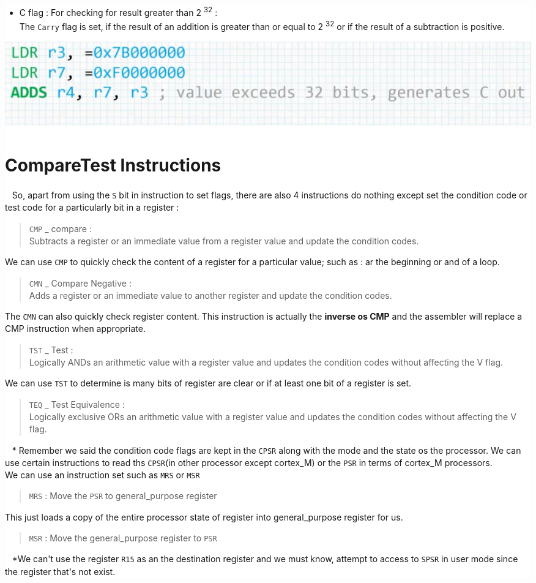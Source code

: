 * C flag : For checking for result greater than 2 <sup>32</sup> :  
The `Carry` flag is set, if the result of an addition is greater than or equal to 2 <sup>32</sup> or if the result of a subtraction is positive.

![](../Assets/Photos/C%20flag.PNG)


# CompareTest Instructions

&nbsp;&nbsp;&nbsp;So, apart from using the `S` bit in instruction to set flags, there are also 4 instructions do nothing except set the condition code or test code for a particularly bit in a register :

>`CMP` _ compare :  
>Subtracts a register or an immediate value from a register value and update the condition codes.

We can use `CMP` to quickly check the content of a register for a particular value; such as : ar the beginning or and of a loop.

>`CMN` _ Compare Negative :  
>Adds a register or an immediate value to another register and update the condition codes.

The `CMN` can also quickly check register content. This instruction is actually the **inverse os CMP** and the assembler will replace a CMP instruction when appropriate.

>`TST` _ Test :  
>Logically ANDs an arithmetic value with a register value and updates the condition codes without affecting the V flag.

We can use `TST` to determine is many bits of register are clear or if at least one bit of a register is set.

>`TEQ` _ Test Equivalence :  
>Logically exclusive ORs an arithmetic value with a register value and updates the condition codes without affecting the V flag.

&nbsp;&nbsp;&nbsp;* Remember we said the condition code flags are kept in the `CPSR` along with the mode and the state os the processor. We can use certain instructions to read ths `CPSR`(in other processor except cortex_M) or the `PSR` in terms of cortex_M processors.  
We can use an instruction set such as `MRS` or `MSR`

>`MRS` : Move the `PSR` to general_purpose register

This just loads a copy of the entire processor state of register into general_purpose register for us.

>`MSR` : Move the general_purpose register to `PSR`  


&nbsp;&nbsp;&nbsp;*We can't use the  register `R15` as an the destination register and we must know, attempt to access to `SPSR` in user mode since the register that's not exist.
